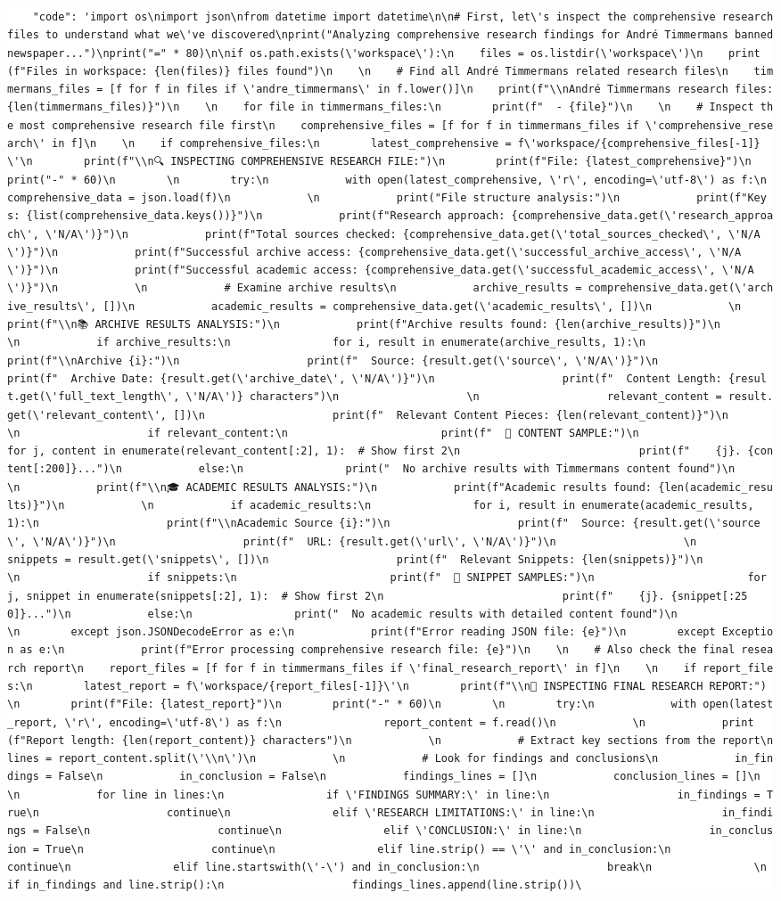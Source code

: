 ```
    "code": 'import os\nimport json\nfrom datetime import datetime\n\n# First, let\'s inspect the comprehensive research files to understand what we\'ve discovered\nprint("Analyzing comprehensive research findings for André Timmermans banned newspaper...")\nprint("=" * 80)\n\nif os.path.exists(\'workspace\'):\n    files = os.listdir(\'workspace\')\n    print(f"Files in workspace: {len(files)} files found")\n    \n    # Find all André Timmermans related research files\n    timmermans_files = [f for f in files if \'andre_timmermans\' in f.lower()]\n    print(f"\\nAndré Timmermans research files: {len(timmermans_files)}")\n    \n    for file in timmermans_files:\n        print(f"  - {file}")\n    \n    # Inspect the most comprehensive research file first\n    comprehensive_files = [f for f in timmermans_files if \'comprehensive_research\' in f]\n    \n    if comprehensive_files:\n        latest_comprehensive = f\'workspace/{comprehensive_files[-1]}\'\n        print(f"\\n🔍 INSPECTING COMPREHENSIVE RESEARCH FILE:")\n        print(f"File: {latest_comprehensive}")\n        print("-" * 60)\n        \n        try:\n            with open(latest_comprehensive, \'r\', encoding=\'utf-8\') as f:\n                comprehensive_data = json.load(f)\n            \n            print("File structure analysis:")\n            print(f"Keys: {list(comprehensive_data.keys())}")\n            print(f"Research approach: {comprehensive_data.get(\'research_approach\', \'N/A\')}")\n            print(f"Total sources checked: {comprehensive_data.get(\'total_sources_checked\', \'N/A\')}")\n            print(f"Successful archive access: {comprehensive_data.get(\'successful_archive_access\', \'N/A\')}")\n            print(f"Successful academic access: {comprehensive_data.get(\'successful_academic_access\', \'N/A\')}")\n            \n            # Examine archive results\n            archive_results = comprehensive_data.get(\'archive_results\', [])\n            academic_results = comprehensive_data.get(\'academic_results\', [])\n            \n            print(f"\\n📚 ARCHIVE RESULTS ANALYSIS:")\n            print(f"Archive results found: {len(archive_results)}")\n            \n            if archive_results:\n                for i, result in enumerate(archive_results, 1):\n                    print(f"\\nArchive {i}:")\n                    print(f"  Source: {result.get(\'source\', \'N/A\')}")\n                    print(f"  Archive Date: {result.get(\'archive_date\', \'N/A\')}")\n                    print(f"  Content Length: {result.get(\'full_text_length\', \'N/A\')} characters")\n                    \n                    relevant_content = result.get(\'relevant_content\', [])\n                    print(f"  Relevant Content Pieces: {len(relevant_content)}")\n                    \n                    if relevant_content:\n                        print(f"  📰 CONTENT SAMPLE:")\n                        for j, content in enumerate(relevant_content[:2], 1):  # Show first 2\n                            print(f"    {j}. {content[:200]}...")\n            else:\n                print("  No archive results with Timmermans content found")\n            \n            print(f"\\n🎓 ACADEMIC RESULTS ANALYSIS:")\n            print(f"Academic results found: {len(academic_results)}")\n            \n            if academic_results:\n                for i, result in enumerate(academic_results, 1):\n                    print(f"\\nAcademic Source {i}:")\n                    print(f"  Source: {result.get(\'source\', \'N/A\')}")\n                    print(f"  URL: {result.get(\'url\', \'N/A\')}")\n                    \n                    snippets = result.get(\'snippets\', [])\n                    print(f"  Relevant Snippets: {len(snippets)}")\n                    \n                    if snippets:\n                        print(f"  📖 SNIPPET SAMPLES:")\n                        for j, snippet in enumerate(snippets[:2], 1):  # Show first 2\n                            print(f"    {j}. {snippet[:250]}...")\n            else:\n                print("  No academic results with detailed content found")\n                \n        except json.JSONDecodeError as e:\n            print(f"Error reading JSON file: {e}")\n        except Exception as e:\n            print(f"Error processing comprehensive research file: {e}")\n    \n    # Also check the final research report\n    report_files = [f for f in timmermans_files if \'final_research_report\' in f]\n    \n    if report_files:\n        latest_report = f\'workspace/{report_files[-1]}\'\n        print(f"\\n📄 INSPECTING FINAL RESEARCH REPORT:")\n        print(f"File: {latest_report}")\n        print("-" * 60)\n        \n        try:\n            with open(latest_report, \'r\', encoding=\'utf-8\') as f:\n                report_content = f.read()\n            \n            print(f"Report length: {len(report_content)} characters")\n            \n            # Extract key sections from the report\n            lines = report_content.split(\'\\n\')\n            \n            # Look for findings and conclusions\n            in_findings = False\n            in_conclusion = False\n            findings_lines = []\n            conclusion_lines = []\n            \n            for line in lines:\n                if \'FINDINGS SUMMARY:\' in line:\n                    in_findings = True\n                    continue\n                elif \'RESEARCH LIMITATIONS:\' in line:\n                    in_findings = False\n                    continue\n                elif \'CONCLUSION:\' in line:\n                    in_conclusion = True\n                    continue\n                elif line.strip() == \'\' and in_conclusion:\n                    continue\n                elif line.startswith(\'-\') and in_conclusion:\n                    break\n                \n                if in_findings and line.strip():\n                    findings_lines.append(line.strip())\
```